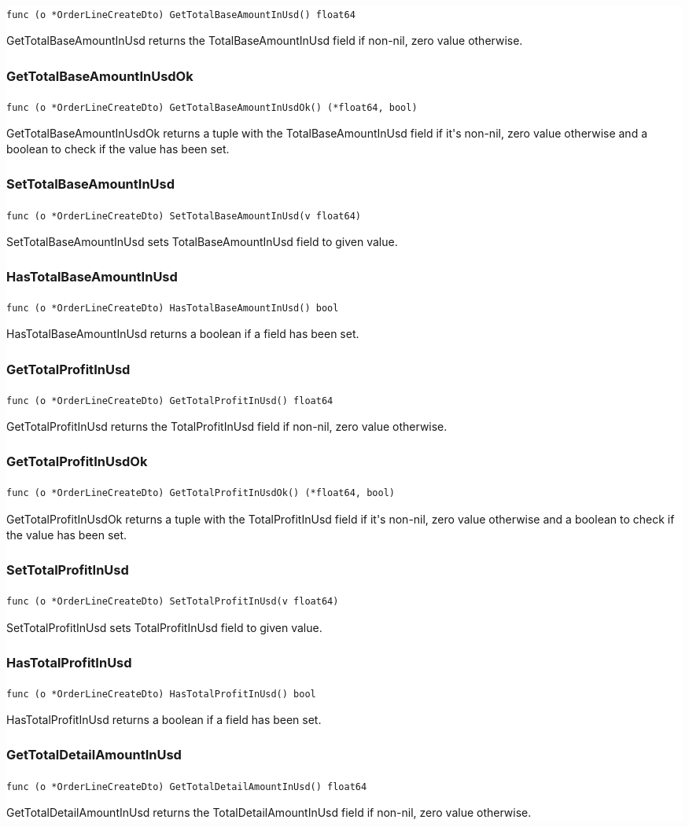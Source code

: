 `func (o *OrderLineCreateDto) GetTotalBaseAmountInUsd() float64`

GetTotalBaseAmountInUsd returns the TotalBaseAmountInUsd field if non-nil, zero value otherwise.

### GetTotalBaseAmountInUsdOk

`func (o *OrderLineCreateDto) GetTotalBaseAmountInUsdOk() (*float64, bool)`

GetTotalBaseAmountInUsdOk returns a tuple with the TotalBaseAmountInUsd field if it's non-nil, zero value otherwise
and a boolean to check if the value has been set.

### SetTotalBaseAmountInUsd

`func (o *OrderLineCreateDto) SetTotalBaseAmountInUsd(v float64)`

SetTotalBaseAmountInUsd sets TotalBaseAmountInUsd field to given value.

### HasTotalBaseAmountInUsd

`func (o *OrderLineCreateDto) HasTotalBaseAmountInUsd() bool`

HasTotalBaseAmountInUsd returns a boolean if a field has been set.

### GetTotalProfitInUsd

`func (o *OrderLineCreateDto) GetTotalProfitInUsd() float64`

GetTotalProfitInUsd returns the TotalProfitInUsd field if non-nil, zero value otherwise.

### GetTotalProfitInUsdOk

`func (o *OrderLineCreateDto) GetTotalProfitInUsdOk() (*float64, bool)`

GetTotalProfitInUsdOk returns a tuple with the TotalProfitInUsd field if it's non-nil, zero value otherwise
and a boolean to check if the value has been set.

### SetTotalProfitInUsd

`func (o *OrderLineCreateDto) SetTotalProfitInUsd(v float64)`

SetTotalProfitInUsd sets TotalProfitInUsd field to given value.

### HasTotalProfitInUsd

`func (o *OrderLineCreateDto) HasTotalProfitInUsd() bool`

HasTotalProfitInUsd returns a boolean if a field has been set.

### GetTotalDetailAmountInUsd

`func (o *OrderLineCreateDto) GetTotalDetailAmountInUsd() float64`

GetTotalDetailAmountInUsd returns the TotalDetailAmountInUsd field if non-nil, zero value otherwise.
